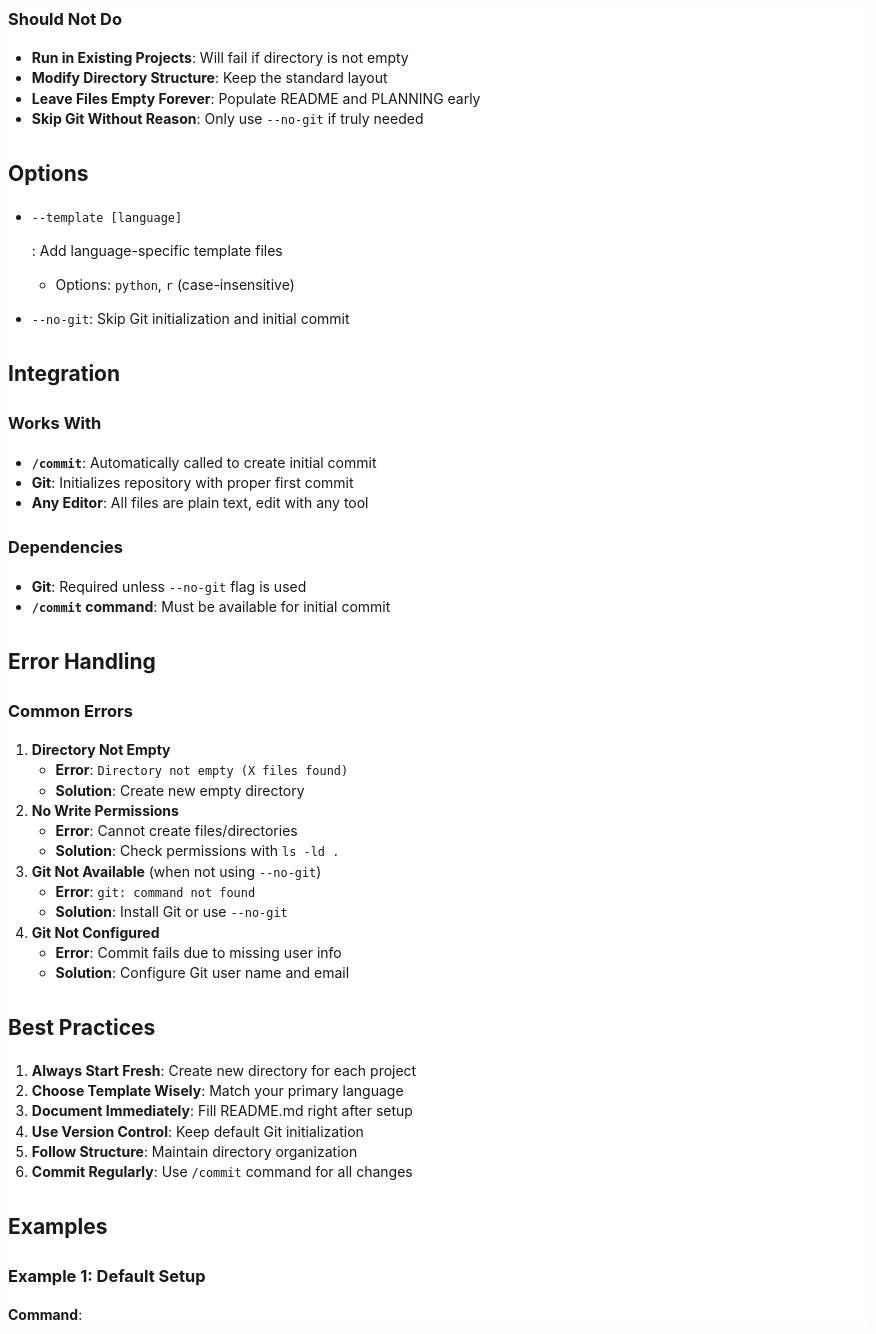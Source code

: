 ### Should Not Do

- **Run in Existing Projects**: Will fail if directory is not empty
- **Modify Directory Structure**: Keep the standard layout
- **Leave Files Empty Forever**: Populate README and PLANNING early
- **Skip Git Without Reason**: Only use `--no-git` if truly needed

## Options

- ```
  --template [language]
  ```

  : Add language-specific template files

  - Options: `python`, `r` (case-insensitive)

- `--no-git`: Skip Git initialization and initial commit

## Integration

### Works With

- **`/commit`**: Automatically called to create initial commit
- **Git**: Initializes repository with proper first commit
- **Any Editor**: All files are plain text, edit with any tool

### Dependencies

- **Git**: Required unless `--no-git` flag is used
- **`/commit` command**: Must be available for initial commit

## Error Handling

### Common Errors

1. **Directory Not Empty**
   - **Error**: `Directory not empty (X files found)`
   - **Solution**: Create new empty directory
2. **No Write Permissions**
   - **Error**: Cannot create files/directories
   - **Solution**: Check permissions with `ls -ld .`
3. **Git Not Available** (when not using `--no-git`)
   - **Error**: `git: command not found`
   - **Solution**: Install Git or use `--no-git`
4. **Git Not Configured**
   - **Error**: Commit fails due to missing user info
   - **Solution**: Configure Git user name and email

## Best Practices

1. **Always Start Fresh**: Create new directory for each project
2. **Choose Template Wisely**: Match your primary language
3. **Document Immediately**: Fill README.md right after setup
4. **Use Version Control**: Keep default Git initialization
5. **Follow Structure**: Maintain directory organization
6. **Commit Regularly**: Use `/commit` command for all changes

## Examples

### Example 1: Default Setup

**Command**:
  ```